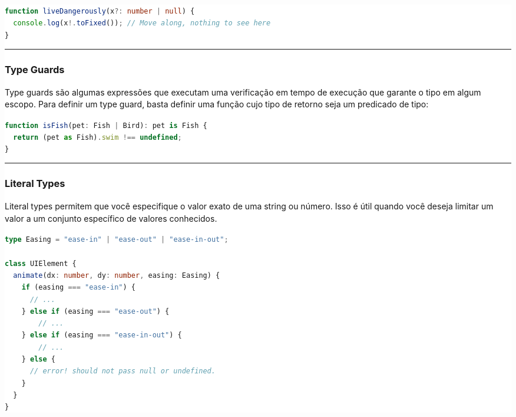 ```ts
function liveDangerously(x?: number | null) {
  console.log(x!.toFixed()); // Move along, nothing to see here
}
```

---

### Type Guards

Type guards são algumas expressões que executam uma verificação em tempo de execução que garante o tipo em algum escopo. Para definir um type guard, basta definir uma função cujo tipo de retorno seja um predicado de tipo:

```ts
function isFish(pet: Fish | Bird): pet is Fish {
  return (pet as Fish).swim !== undefined;
}
```

---

### Literal Types

Literal types permitem que você especifique o valor exato de uma string ou número. Isso é útil quando você deseja limitar um valor a um conjunto específico de valores conhecidos.

```ts
type Easing = "ease-in" | "ease-out" | "ease-in-out";

class UIElement {
  animate(dx: number, dy: number, easing: Easing) {
    if (easing === "ease-in") {
      // ...
    } else if (easing === "ease-out") {
        // ...
    } else if (easing === "ease-in-out") {
        // ...
    } else {
      // error! should not pass null or undefined.
    }
  }
}